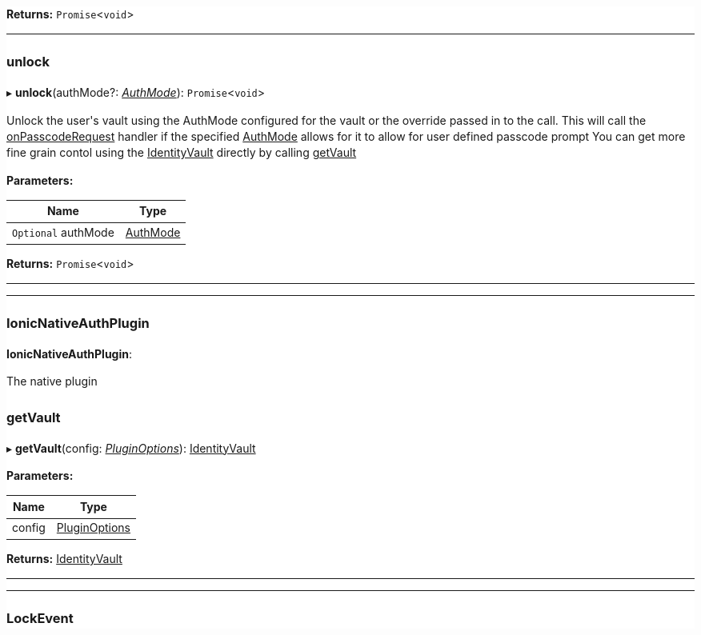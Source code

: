 
**Returns:** `Promise`<`void`>

* * *

<a id="identityvaultuser.unlock"></a>

### unlock

▸ **unlock**(authMode?: *[AuthMode](#authmode)*): `Promise`<`void`>

Unlock the user's vault using the AuthMode configured for the vault or the override passed in to the call. This will call the [onPasscodeRequest](#identityvaultuser.onpasscoderequest) handler if the specified [AuthMode](#authmode) allows for it to allow for user defined passcode prompt You can get more fine grain contol using the [IdentityVault](#identityvault) directly by calling [getVault](#identityvaultuser.getvault)

**Parameters:**

| Name                | Type                  |
| ------------------- | --------------------- |
| `Optional` authMode | [AuthMode](#authmode) |


**Returns:** `Promise`<`void`>

* * *

* * *

<a id="ionicnativeauthplugin"></a>

### IonicNativeAuthPlugin

**IonicNativeAuthPlugin**:

The native plugin

<a id="ionicnativeauthplugin.getvault"></a>

### getVault

▸ **getVault**(config: *[PluginOptions](#pluginoptions)*): [IdentityVault](#identityvault)

**Parameters:**

| Name   | Type                            |
| ------ | ------------------------------- |
| config | [PluginOptions](#pluginoptions) |


**Returns:** [IdentityVault](#identityvault)

* * *

* * *

<a id="lockevent"></a>

### LockEvent
